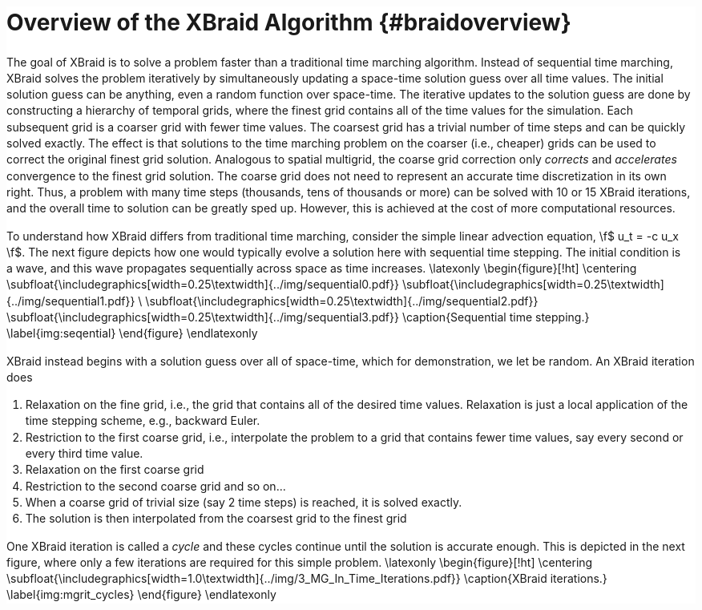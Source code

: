 

# Overview of the XBraid Algorithm {#braidoverview}

The goal of XBraid is to solve a problem faster than a traditional time
marching algorithm.  Instead of sequential time marching, XBraid solves the
problem iteratively by simultaneously updating a space-time solution guess over
all time values.  The initial solution guess can be anything, even a random
function over space-time.  The iterative updates to the solution guess are done
by constructing a hierarchy of temporal grids, where the finest grid contains
all of the time values for the simulation.  Each subsequent grid is a coarser
grid with fewer time values.  The coarsest grid has a trivial number of time
steps and can be quickly solved exactly.  The effect is that solutions to the
time marching problem on the coarser (i.e., cheaper) grids can be used to
correct the original finest grid solution.  Analogous to spatial multigrid, the
coarse grid correction only *corrects* and *accelerates* convergence to the
finest grid solution.  The coarse grid does not need to represent an
accurate time discretization in its own right.  Thus, a problem with many time
steps (thousands, tens of thousands or more) can be solved with 10 or 15 XBraid
iterations, and the overall time to solution can be greatly sped up.  However,
this is achieved at the cost of more computational resources.

To understand how XBraid differs from traditional time marching, consider the
simple linear advection equation, \f$ u_t = -c u_x \f$.  The next figure depicts how one
would typically evolve a solution here with sequential time stepping.  The initial condition is  
a wave, and this wave propagates sequentially across space as time increases.
   \latexonly
   \begin{figure}[!ht] \centering 
       \subfloat{\includegraphics[width=0.25\textwidth]{../img/sequential0.pdf}}
       \subfloat{\includegraphics[width=0.25\textwidth]{../img/sequential1.pdf}} \\
       \subfloat{\includegraphics[width=0.25\textwidth]{../img/sequential2.pdf}}
       \subfloat{\includegraphics[width=0.25\textwidth]{../img/sequential3.pdf}} 
       \caption{Sequential time stepping.}
       \label{img:seqential}
   \end{figure}
   \endlatexonly

XBraid instead begins with a solution guess over all of space-time, which for demonstration, 
we let be random. An XBraid iteration does

1. Relaxation on the fine grid, i.e., the grid that contains all of the desired time values.
   Relaxation is just a local application of the time stepping scheme, e.g., backward Euler.
2. Restriction to the first coarse grid, i.e., interpolate the problem to a grid that 
   contains fewer time values, say every second or every third time value.
3. Relaxation on the first coarse grid
4. Restriction to the second coarse grid and so on...
5. When a coarse grid of trivial size (say 2 time steps) is reached, it is solved exactly.
6. The solution is then interpolated from the coarsest grid to the finest grid

One XBraid iteration is called a *cycle* and these cycles continue until the
solution is accurate enough.  This is depicted in the next figure, where only a
few iterations are required for this simple problem.
   \latexonly
   \begin{figure}[!ht] \centering 
       \subfloat{\includegraphics[width=1.0\textwidth]{../img/3_MG_In_Time_Iterations.pdf}}
       \caption{XBraid iterations.}
       \label{img:mgrit_cycles}
   \end{figure}
   \endlatexonly
